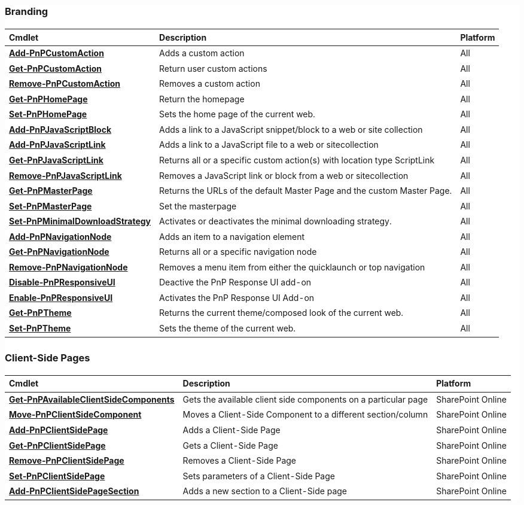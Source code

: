 
### Branding 
Cmdlet|Description|Platform
:-----|:----------|:-------
**[Add&#8209;PnPCustomAction](../../sharepoint-ps/sharepoint-pnp/Add-PnPCustomAction.md)** |Adds a custom action|All
**[Get&#8209;PnPCustomAction](../../sharepoint-ps/sharepoint-pnp/Get-PnPCustomAction.md)** |Return user custom actions|All
**[Remove&#8209;PnPCustomAction](../../sharepoint-ps/sharepoint-pnp/Remove-PnPCustomAction.md)** |Removes a custom action|All
**[Get&#8209;PnPHomePage](../../sharepoint-ps/sharepoint-pnp/Get-PnPHomePage.md)** |Return the homepage|All
**[Set&#8209;PnPHomePage](../../sharepoint-ps/sharepoint-pnp/Set-PnPHomePage.md)** |Sets the home page of the current web.|All
**[Add&#8209;PnPJavaScriptBlock](../../sharepoint-ps/sharepoint-pnp/Add-PnPJavaScriptBlock.md)** |Adds a link to a JavaScript snippet/block to a web or site collection|All
**[Add&#8209;PnPJavaScriptLink](../../sharepoint-ps/sharepoint-pnp/Add-PnPJavaScriptLink.md)** |Adds a link to a JavaScript file to a web or sitecollection|All
**[Get&#8209;PnPJavaScriptLink](../../sharepoint-ps/sharepoint-pnp/Get-PnPJavaScriptLink.md)** |Returns all or a specific custom action(s) with location type ScriptLink|All
**[Remove&#8209;PnPJavaScriptLink](../../sharepoint-ps/sharepoint-pnp/Remove-PnPJavaScriptLink.md)** |Removes a JavaScript link or block from a web or sitecollection|All
**[Get&#8209;PnPMasterPage](../../sharepoint-ps/sharepoint-pnp/Get-PnPMasterPage.md)** |Returns the URLs of the default Master Page and the custom Master Page.|All
**[Set&#8209;PnPMasterPage](../../sharepoint-ps/sharepoint-pnp/Set-PnPMasterPage.md)** |Set the masterpage|All
**[Set&#8209;PnPMinimalDownloadStrategy](../../sharepoint-ps/sharepoint-pnp/Set-PnPMinimalDownloadStrategy.md)** |Activates or deactivates the minimal downloading strategy.|All
**[Add&#8209;PnPNavigationNode](../../sharepoint-ps/sharepoint-pnp/Add-PnPNavigationNode.md)** |Adds an item to a navigation element|All
**[Get&#8209;PnPNavigationNode](../../sharepoint-ps/sharepoint-pnp/Get-PnPNavigationNode.md)** |Returns all or a specific navigation node|All
**[Remove&#8209;PnPNavigationNode](../../sharepoint-ps/sharepoint-pnp/Remove-PnPNavigationNode.md)** |Removes a menu item from either the quicklaunch or top navigation|All
**[Disable&#8209;PnPResponsiveUI](../../sharepoint-ps/sharepoint-pnp/Disable-PnPResponsiveUI.md)** |Deactive the PnP Response UI add-on|All
**[Enable&#8209;PnPResponsiveUI](../../sharepoint-ps/sharepoint-pnp/Enable-PnPResponsiveUI.md)** |Activates the PnP Response UI Add-on|All
**[Get&#8209;PnPTheme](../../sharepoint-ps/sharepoint-pnp/Get-PnPTheme.md)** |Returns the current theme/composed look of the current web.|All
**[Set&#8209;PnPTheme](../../sharepoint-ps/sharepoint-pnp/Set-PnPTheme.md)** |Sets the theme of the current web.|All


### Client-Side Pages 
Cmdlet|Description|Platform
:-----|:----------|:-------
**[Get&#8209;PnPAvailableClientSideComponents](../../sharepoint-ps/sharepoint-pnp/Get-PnPAvailableClientSideComponents.md)** |Gets the available client side components on a particular page|SharePoint Online
**[Move&#8209;PnPClientSideComponent](../../sharepoint-ps/sharepoint-pnp/Move-PnPClientSideComponent.md)** |Moves a Client-Side Component to a different section/column|SharePoint Online
**[Add&#8209;PnPClientSidePage](../../sharepoint-ps/sharepoint-pnp/Add-PnPClientSidePage.md)** |Adds a Client-Side Page|SharePoint Online
**[Get&#8209;PnPClientSidePage](../../sharepoint-ps/sharepoint-pnp/Get-PnPClientSidePage.md)** |Gets a Client-Side Page|SharePoint Online
**[Remove&#8209;PnPClientSidePage](../../sharepoint-ps/sharepoint-pnp/Remove-PnPClientSidePage.md)** |Removes a Client-Side Page|SharePoint Online
**[Set&#8209;PnPClientSidePage](../../sharepoint-ps/sharepoint-pnp/Set-PnPClientSidePage.md)** |Sets parameters of a Client-Side Page|SharePoint Online
**[Add&#8209;PnPClientSidePageSection](../../sharepoint-ps/sharepoint-pnp/Add-PnPClientSidePageSection.md)** |Adds a new section to a Client-Side page|SharePoint Online